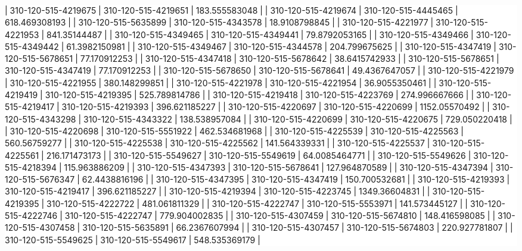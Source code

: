 | 310-120-515-4219675 | 310-120-515-4219651 | 183.555583048 |
| 310-120-515-4219674 | 310-120-515-4445465 | 618.469308193 |
| 310-120-515-5635899 | 310-120-515-4343578 | 18.9108798845 |
| 310-120-515-4221977 | 310-120-515-4221953 | 841.35144487 |
| 310-120-515-4349465 | 310-120-515-4349441 | 79.8792053165 |
| 310-120-515-4349466 | 310-120-515-4349442 | 61.3982150981 |
| 310-120-515-4349467 | 310-120-515-4344578 | 204.799675625 |
| 310-120-515-4347419 | 310-120-515-5678651 | 77.170912253 |
| 310-120-515-4347418 | 310-120-515-5678642 | 38.6415742933 |
| 310-120-515-5678651 | 310-120-515-4347419 | 77.170912253 |
| 310-120-515-5678650 | 310-120-515-5678641 | 49.4367647057 |
| 310-120-515-4221979 | 310-120-515-4221955 | 380.148299851 |
| 310-120-515-4221978 | 310-120-515-4221954 | 36.9055350461 |
| 310-120-515-4219419 | 310-120-515-4219395 | 525.789814786 |
| 310-120-515-4219418 | 310-120-515-4223769 | 274.996667666 |
| 310-120-515-4219417 | 310-120-515-4219393 | 396.621185227 |
| 310-120-515-4220697 | 310-120-515-4220699 | 1152.05570492 |
| 310-120-515-4343298 | 310-120-515-4343322 | 138.538957084 |
| 310-120-515-4220699 | 310-120-515-4220675 | 729.050220418 |
| 310-120-515-4220698 | 310-120-515-5551922 | 462.534681968 |
| 310-120-515-4225539 | 310-120-515-4225563 | 560.56759277 |
| 310-120-515-4225538 | 310-120-515-4225562 | 141.564339331 |
| 310-120-515-4225537 | 310-120-515-4225561 | 216.171473173 |
| 310-120-515-5549627 | 310-120-515-5549619 | 64.0085464771 |
| 310-120-515-5549626 | 310-120-515-4218394 | 115.963886209 |
| 310-120-515-4347393 | 310-120-515-5678641 | 127.964870589 |
| 310-120-515-4347394 | 310-120-515-5676347 | 62.4438816196 |
| 310-120-515-4347395 | 310-120-515-4347419 | 150.700532681 |
| 310-120-515-4219393 | 310-120-515-4219417 | 396.621185227 |
| 310-120-515-4219394 | 310-120-515-4223745 | 1349.36604831 |
| 310-120-515-4219395 | 310-120-515-4222722 | 481.061811329 |
| 310-120-515-4222747 | 310-120-515-5553971 | 141.573445127 |
| 310-120-515-4222746 | 310-120-515-4222747 | 779.904002835 |
| 310-120-515-4307459 | 310-120-515-5674810 | 148.416598085 |
| 310-120-515-4307458 | 310-120-515-5635891 | 66.2367607994 |
| 310-120-515-4307457 | 310-120-515-5674803 | 220.927781807 |
| 310-120-515-5549625 | 310-120-515-5549617 | 548.535369179 |
